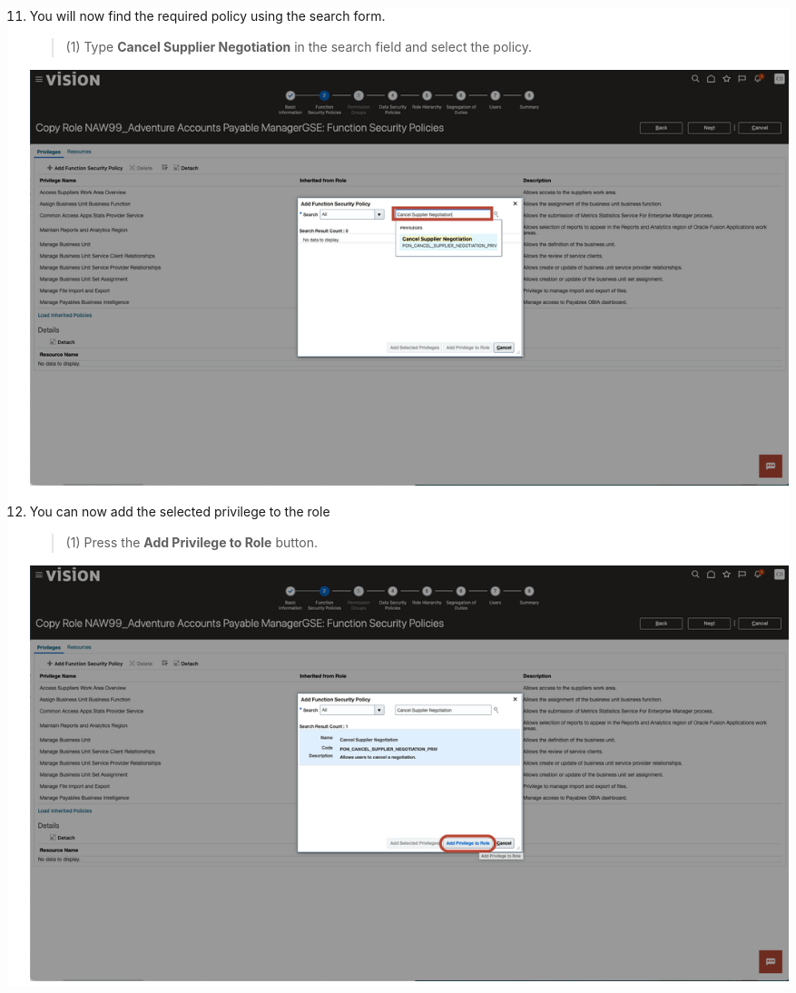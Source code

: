 11. You will now find the required policy using the search form.

    > (1) Type **Cancel Supplier Negotiation** in the search field and select the policy.

    ![Copy Role 2b](images/image010.png)

12. You can now add the selected privilege to the role

    > (1) Press the **Add Privilege to Role** button.

    ![Copy Role 2c](images/image011.png)
